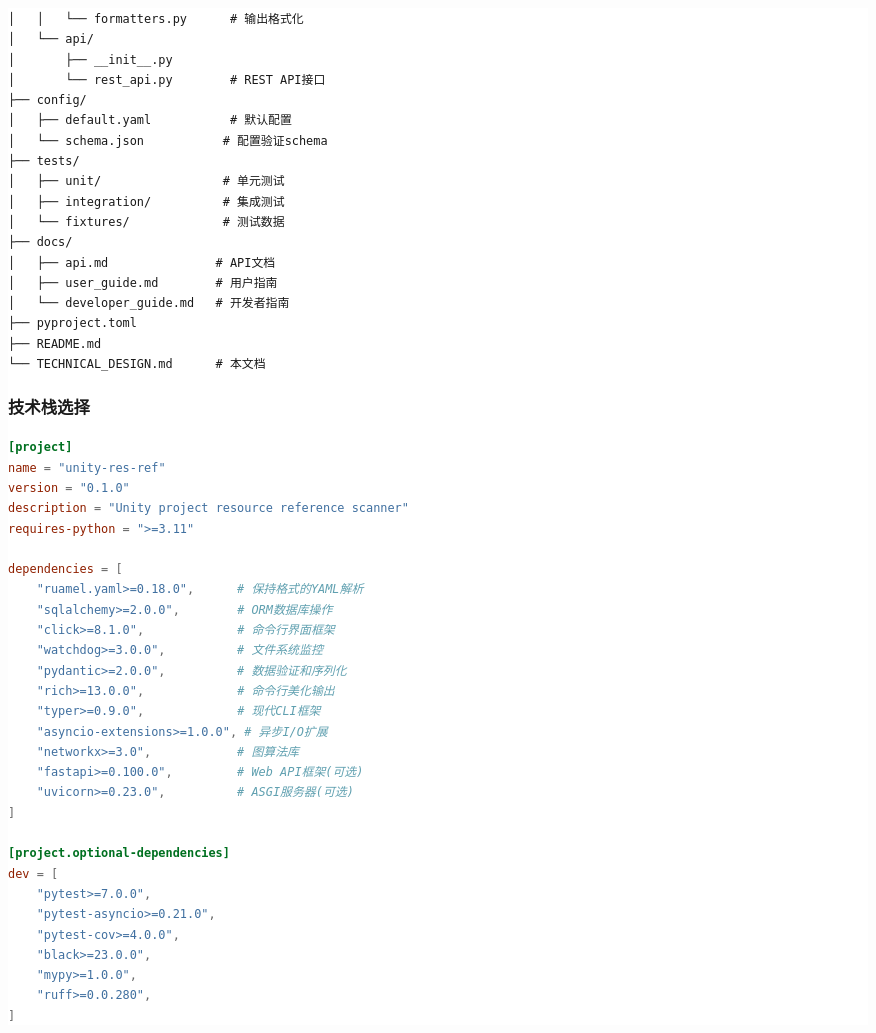 ```
│   │   └── formatters.py      # 输出格式化
│   └── api/
│       ├── __init__.py
│       └── rest_api.py        # REST API接口
├── config/
│   ├── default.yaml           # 默认配置
│   └── schema.json           # 配置验证schema
├── tests/
│   ├── unit/                 # 单元测试
│   ├── integration/          # 集成测试
│   └── fixtures/             # 测试数据
├── docs/
│   ├── api.md               # API文档
│   ├── user_guide.md        # 用户指南
│   └── developer_guide.md   # 开发者指南
├── pyproject.toml
├── README.md
└── TECHNICAL_DESIGN.md      # 本文档
```

### 技术栈选择

```toml
[project]
name = "unity-res-ref"
version = "0.1.0"
description = "Unity project resource reference scanner"
requires-python = ">=3.11"

dependencies = [
    "ruamel.yaml>=0.18.0",      # 保持格式的YAML解析
    "sqlalchemy>=2.0.0",        # ORM数据库操作
    "click>=8.1.0",             # 命令行界面框架
    "watchdog>=3.0.0",          # 文件系统监控
    "pydantic>=2.0.0",          # 数据验证和序列化
    "rich>=13.0.0",             # 命令行美化输出
    "typer>=0.9.0",             # 现代CLI框架
    "asyncio-extensions>=1.0.0", # 异步I/O扩展
    "networkx>=3.0",            # 图算法库
    "fastapi>=0.100.0",         # Web API框架(可选)
    "uvicorn>=0.23.0",          # ASGI服务器(可选)
]

[project.optional-dependencies]
dev = [
    "pytest>=7.0.0",
    "pytest-asyncio>=0.21.0",
    "pytest-cov>=4.0.0",
    "black>=23.0.0",
    "mypy>=1.0.0",
    "ruff>=0.0.280",
]
```
